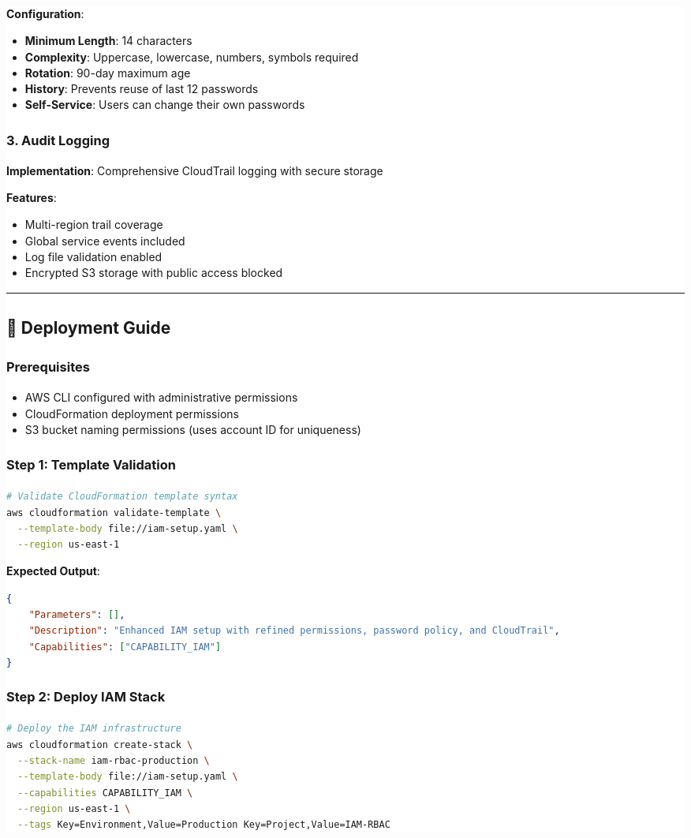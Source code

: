 **Configuration**:
- **Minimum Length**: 14 characters
- **Complexity**: Uppercase, lowercase, numbers, symbols required
- **Rotation**: 90-day maximum age
- **History**: Prevents reuse of last 12 passwords
- **Self-Service**: Users can change their own passwords

### 3. Audit Logging
**Implementation**: Comprehensive CloudTrail logging with secure storage

**Features**:
- Multi-region trail coverage
- Global service events included
- Log file validation enabled
- Encrypted S3 storage with public access blocked

---

## 🚀 Deployment Guide

### Prerequisites
- AWS CLI configured with administrative permissions
- CloudFormation deployment permissions
- S3 bucket naming permissions (uses account ID for uniqueness)

### Step 1: Template Validation
```bash
# Validate CloudFormation template syntax
aws cloudformation validate-template \
  --template-body file://iam-setup.yaml \
  --region us-east-1
```

**Expected Output**:
```json
{
    "Parameters": [],
    "Description": "Enhanced IAM setup with refined permissions, password policy, and CloudTrail",
    "Capabilities": ["CAPABILITY_IAM"]
}
```

### Step 2: Deploy IAM Stack
```bash
# Deploy the IAM infrastructure
aws cloudformation create-stack \
  --stack-name iam-rbac-production \
  --template-body file://iam-setup.yaml \
  --capabilities CAPABILITY_IAM \
  --region us-east-1 \
  --tags Key=Environment,Value=Production Key=Project,Value=IAM-RBAC
```

